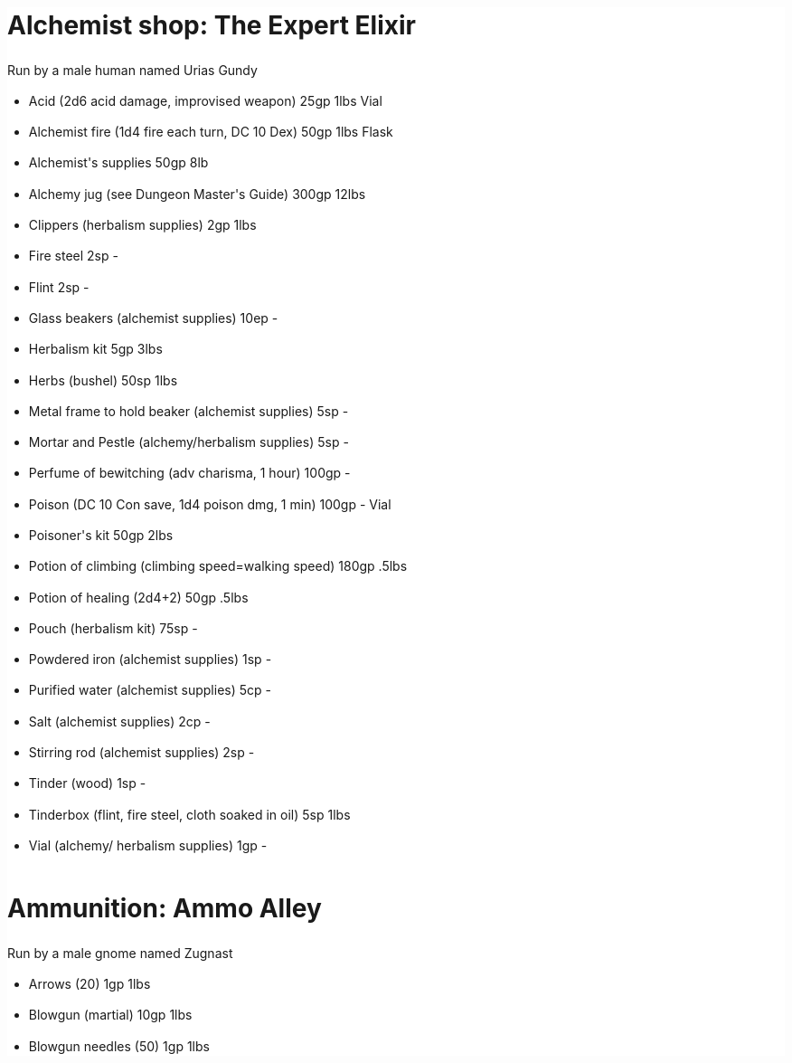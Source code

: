 Alchemist shop: The Expert Elixir 
==================================

Run by a male human named Urias Gundy

-   Acid (2d6 acid damage, improvised weapon)  25gp  1lbs  Vial

-   Alchemist fire (1d4 fire each turn, DC 10 Dex)  50gp  1lbs  Flask

-   Alchemist's supplies 50gp 8lb

-   Alchemy jug (see Dungeon Master's Guide)  300gp  12lbs

-   Clippers (herbalism supplies)  2gp  1lbs

-   Fire steel  2sp  -

-   Flint  2sp  -

-   Glass beakers (alchemist supplies)  10ep  -

-   Herbalism kit  5gp  3lbs

-   Herbs (bushel)  50sp  1lbs

-   Metal frame to hold beaker (alchemist supplies)  5sp  -

-   Mortar and Pestle (alchemy/herbalism supplies)  5sp  -

-   Perfume of bewitching (adv charisma, 1 hour)  100gp  -

-   Poison (DC 10 Con save, 1d4 poison dmg, 1 min)  100gp  -  Vial

-   Poisoner's kit  50gp  2lbs

-   Potion of climbing (climbing speed=walking speed)  180gp  .5lbs

-   Potion of healing (2d4+2)  50gp  .5lbs

-   Pouch (herbalism kit)  75sp  -

-   Powdered iron (alchemist supplies)  1sp  -

-   Purified water (alchemist supplies)  5cp  -

-   Salt (alchemist supplies)  2cp  -

-   Stirring rod (alchemist supplies)  2sp  -

-   Tinder (wood)  1sp  -

-   Tinderbox (flint, fire steel, cloth soaked in oil)  5sp  1lbs

-   Vial (alchemy/ herbalism supplies)  1gp  -

Ammunition: Ammo Alley
======================

Run by a male gnome named Zugnast

-   Arrows (20)  1gp  1lbs

-   Blowgun (martial)  10gp  1lbs

-   Blowgun needles (50)  1gp  1lbs
